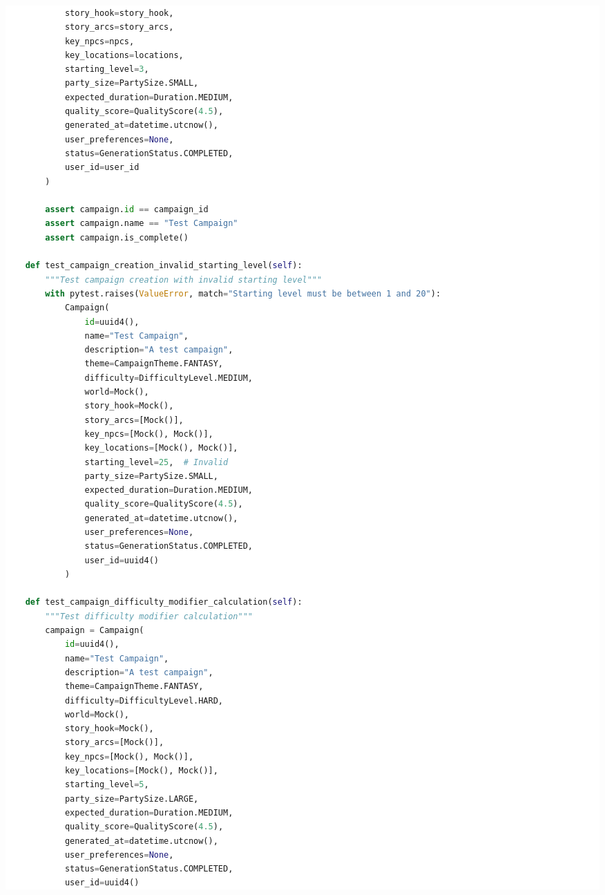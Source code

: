 ```python
            story_hook=story_hook,
            story_arcs=story_arcs,
            key_npcs=npcs,
            key_locations=locations,
            starting_level=3,
            party_size=PartySize.SMALL,
            expected_duration=Duration.MEDIUM,
            quality_score=QualityScore(4.5),
            generated_at=datetime.utcnow(),
            user_preferences=None,
            status=GenerationStatus.COMPLETED,
            user_id=user_id
        )

        assert campaign.id == campaign_id
        assert campaign.name == "Test Campaign"
        assert campaign.is_complete()

    def test_campaign_creation_invalid_starting_level(self):
        """Test campaign creation with invalid starting level"""
        with pytest.raises(ValueError, match="Starting level must be between 1 and 20"):
            Campaign(
                id=uuid4(),
                name="Test Campaign",
                description="A test campaign",
                theme=CampaignTheme.FANTASY,
                difficulty=DifficultyLevel.MEDIUM,
                world=Mock(),
                story_hook=Mock(),
                story_arcs=[Mock()],
                key_npcs=[Mock(), Mock()],
                key_locations=[Mock(), Mock()],
                starting_level=25,  # Invalid
                party_size=PartySize.SMALL,
                expected_duration=Duration.MEDIUM,
                quality_score=QualityScore(4.5),
                generated_at=datetime.utcnow(),
                user_preferences=None,
                status=GenerationStatus.COMPLETED,
                user_id=uuid4()
            )

    def test_campaign_difficulty_modifier_calculation(self):
        """Test difficulty modifier calculation"""
        campaign = Campaign(
            id=uuid4(),
            name="Test Campaign",
            description="A test campaign",
            theme=CampaignTheme.FANTASY,
            difficulty=DifficultyLevel.HARD,
            world=Mock(),
            story_hook=Mock(),
            story_arcs=[Mock()],
            key_npcs=[Mock(), Mock()],
            key_locations=[Mock(), Mock()],
            starting_level=5,
            party_size=PartySize.LARGE,
            expected_duration=Duration.MEDIUM,
            quality_score=QualityScore(4.5),
            generated_at=datetime.utcnow(),
            user_preferences=None,
            status=GenerationStatus.COMPLETED,
            user_id=uuid4()
```